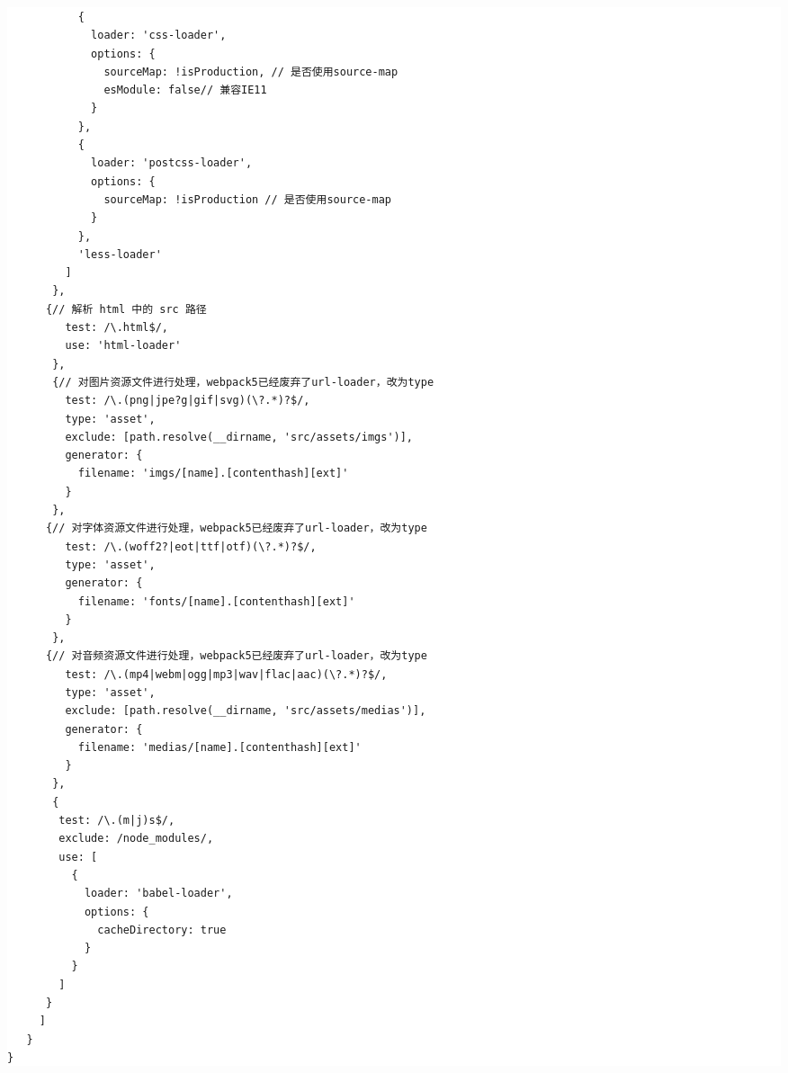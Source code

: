 ```
           {
             loader: 'css-loader',
             options: {
               sourceMap: !isProduction, // 是否使用source-map
               esModule: false// 兼容IE11
             }
           },
           {
             loader: 'postcss-loader',
             options: {
               sourceMap: !isProduction // 是否使用source-map
             }
           },
           'less-loader'
         ]
       },
      {// 解析 html 中的 src 路径
         test: /\.html$/,
         use: 'html-loader'
       },
       {// 对图片资源文件进行处理，webpack5已经废弃了url-loader，改为type
         test: /\.(png|jpe?g|gif|svg)(\?.*)?$/,
         type: 'asset',
         exclude: [path.resolve(__dirname, 'src/assets/imgs')],
         generator: {
           filename: 'imgs/[name].[contenthash][ext]'
         }
       },
      {// 对字体资源文件进行处理，webpack5已经废弃了url-loader，改为type
         test: /\.(woff2?|eot|ttf|otf)(\?.*)?$/,
         type: 'asset',
         generator: {
           filename: 'fonts/[name].[contenthash][ext]'
         }
       },
      {// 对音频资源文件进行处理，webpack5已经废弃了url-loader，改为type
         test: /\.(mp4|webm|ogg|mp3|wav|flac|aac)(\?.*)?$/,
         type: 'asset',
         exclude: [path.resolve(__dirname, 'src/assets/medias')],
         generator: {
           filename: 'medias/[name].[contenthash][ext]'
         }
       },
       {
        test: /\.(m|j)s$/,
        exclude: /node_modules/,
        use: [
          {
            loader: 'babel-loader',
            options: {
              cacheDirectory: true
            }
          }
        ]
      }
     ]
   }
}

```
